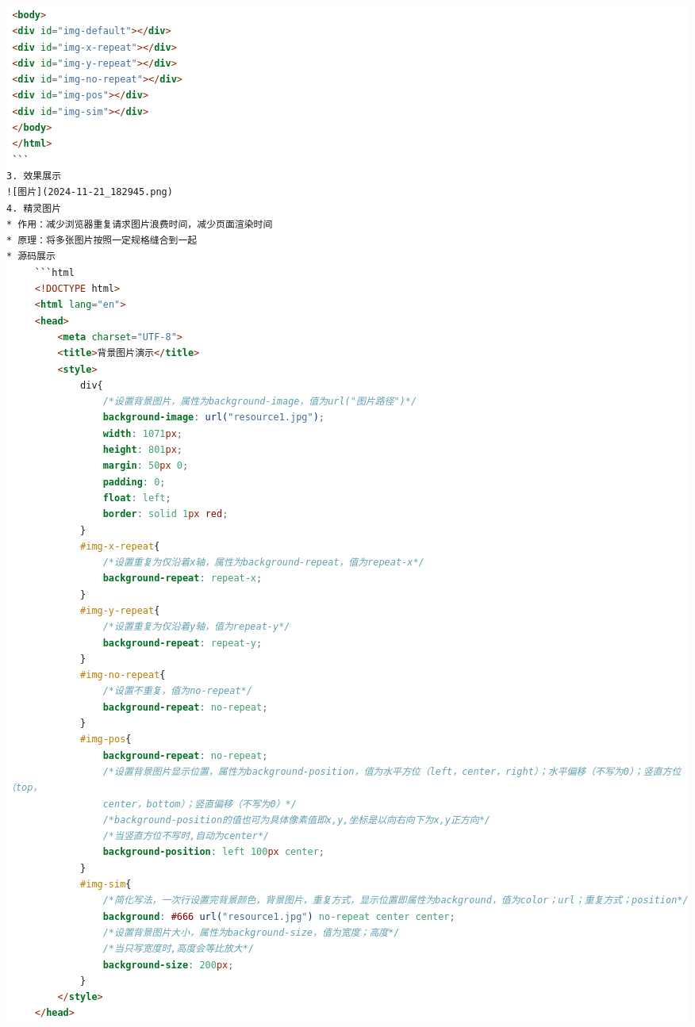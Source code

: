    ```html
    <body>
    <div id="img-default"></div>
    <div id="img-x-repeat"></div>
    <div id="img-y-repeat"></div>
    <div id="img-no-repeat"></div>
    <div id="img-pos"></div>
    <div id="img-sim"></div>
    </body>
    </html>
    ``` 
3. 效果展示
   ![图片](2024-11-21_182945.png)
4. 精灵图片
   * 作用：减少浏览器重复请求图片浪费时间，减少页面渲染时间
   * 原理：将多张图片按照一定规格缝合到一起
   * 源码展示
        ```html
        <!DOCTYPE html>
        <html lang="en">
        <head>
            <meta charset="UTF-8">
            <title>背景图片演示</title>
            <style>
                div{
                    /*设置背景图片，属性为background-image，值为url("图片路径")*/
                    background-image: url("resource1.jpg");
                    width: 1071px;
                    height: 801px;
                    margin: 50px 0;
                    padding: 0;
                    float: left;
                    border: solid 1px red;
                }
                #img-x-repeat{
                    /*设置重复为仅沿着x轴，属性为background-repeat，值为repeat-x*/
                    background-repeat: repeat-x;
                }
                #img-y-repeat{
                    /*设置重复为仅沿着y轴，值为repeat-y*/
                    background-repeat: repeat-y;
                }
                #img-no-repeat{
                    /*设置不重复，值为no-repeat*/
                    background-repeat: no-repeat;
                }
                #img-pos{
                    background-repeat: no-repeat;
                    /*设置背景图片显示位置，属性为background-position，值为水平方位（left，center，right）；水平偏移（不写为0）；竖直方位（top，
                    center，bottom）；竖直偏移（不写为0）*/
                    /*background-position的值也可为具体像素值即x,y,坐标是以向右向下为x,y正方向*/
                    /*当竖直方位不写时,自动为center*/
                    background-position: left 100px center;
                }
                #img-sim{
                    /*简化写法，一次行设置完背景颜色，背景图片，重复方式，显示位置即属性为background，值为color；url；重复方式；position*/
                    background: #666 url("resource1.jpg") no-repeat center center;
                    /*设置背景图片大小，属性为background-size，值为宽度；高度*/
                    /*当只写宽度时,高度会等比放大*/
                    background-size: 200px;
                }
            </style>
        </head>
   ```